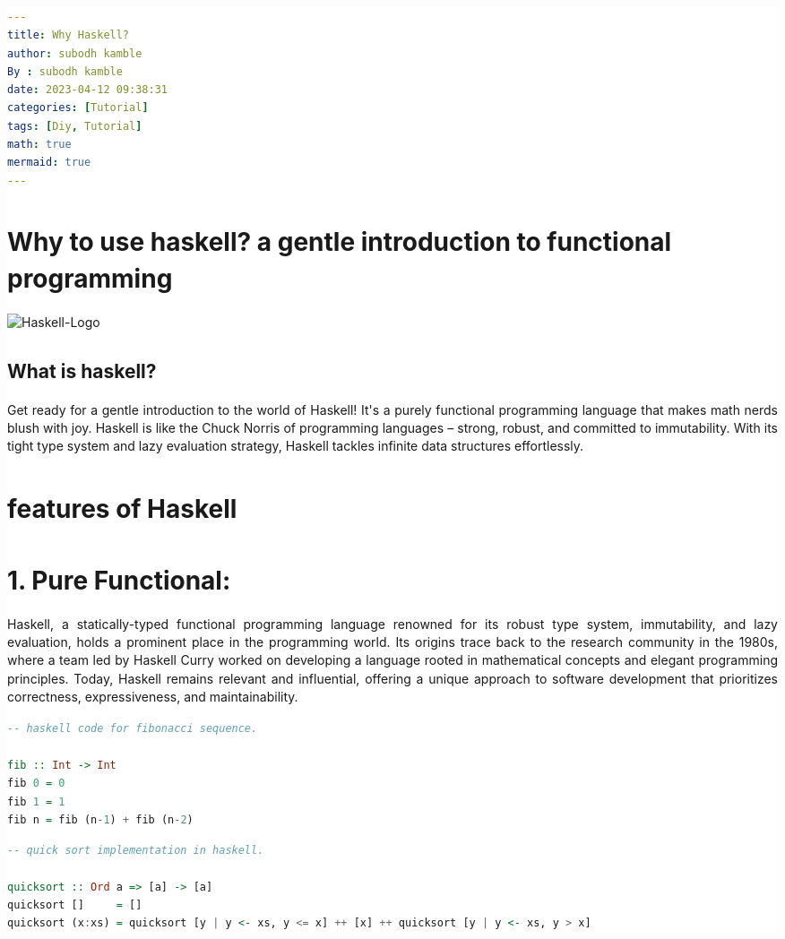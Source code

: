 ```yaml
---
title: Why Haskell?
author: subodh kamble 
By : subodh kamble
date: 2023-04-12 09:38:31
categories: [Tutorial]
tags: [Diy, Tutorial]
math: true
mermaid: true
---
```


# Why to use haskell? a gentle introduction to functional programming

<img width="512" alt="Haskell-Logo" src="https://upload.wikimedia.org/wikipedia/commons/thumb/1/1c/Haskell-Logo.svg/512px-Haskell-Logo.svg.png">

## What is haskell?

<p style="text-align: justify">
Get ready for a gentle introduction to the world of Haskell! It's a purely functional programming language that makes math nerds blush with joy. Haskell is like the Chuck Norris of programming languages – strong, robust, and committed to immutability. With its tight type system and lazy evaluation strategy, Haskell tackles infinite data structures effortlessly.
</p>

# features of Haskell 
# 1. **Pure Functional:**
<p style="text-align: justify">
Haskell, a statically-typed functional programming language renowned for its robust type system, immutability, and lazy evaluation, holds a prominent place in the programming world. Its origins trace back to the research community in the 1980s, where a team led by Haskell Curry worked on developing a language rooted in mathematical concepts and elegant programming principles. Today, Haskell remains relevant and influential, offering a unique approach to software development that prioritizes correctness, expressiveness, and maintainability.
</p>

```haskell
-- haskell code for fibonacci sequence.

fib :: Int -> Int
fib 0 = 0
fib 1 = 1
fib n = fib (n-1) + fib (n-2)
```
```haskell
-- quick sort implementation in haskell.

quicksort :: Ord a => [a] -> [a]
quicksort []     = []
quicksort (x:xs) = quicksort [y | y <- xs, y <= x] ++ [x] ++ quicksort [y | y <- xs, y > x]
```
